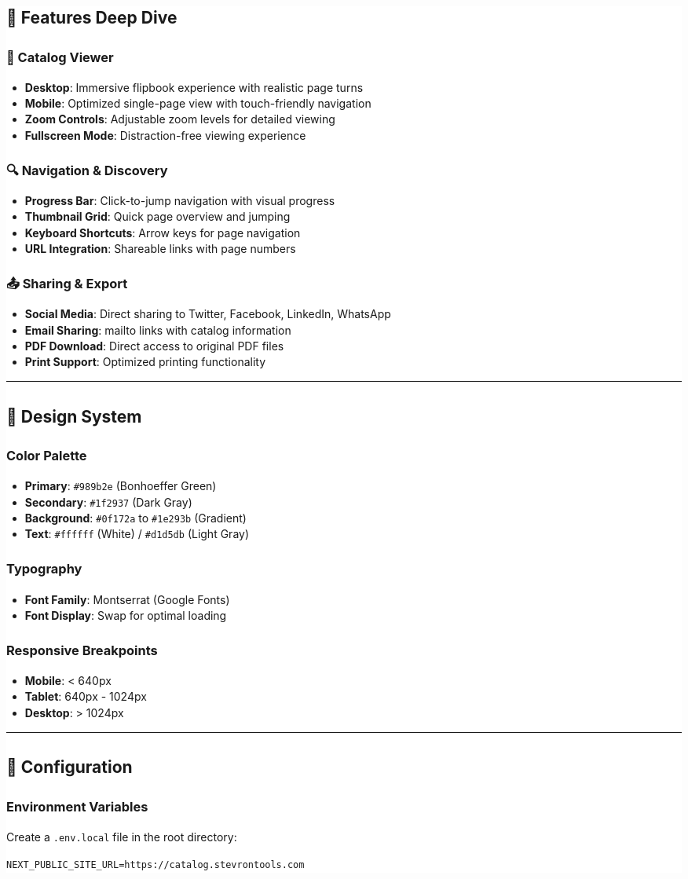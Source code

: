 
## 🎯 Features Deep Dive

### 📖 Catalog Viewer
- **Desktop**: Immersive flipbook experience with realistic page turns
- **Mobile**: Optimized single-page view with touch-friendly navigation
- **Zoom Controls**: Adjustable zoom levels for detailed viewing
- **Fullscreen Mode**: Distraction-free viewing experience

### 🔍 Navigation & Discovery
- **Progress Bar**: Click-to-jump navigation with visual progress
- **Thumbnail Grid**: Quick page overview and jumping
- **Keyboard Shortcuts**: Arrow keys for page navigation
- **URL Integration**: Shareable links with page numbers

### 📤 Sharing & Export
- **Social Media**: Direct sharing to Twitter, Facebook, LinkedIn, WhatsApp
- **Email Sharing**: mailto links with catalog information
- **PDF Download**: Direct access to original PDF files
- **Print Support**: Optimized printing functionality

---

## 🎨 Design System

### Color Palette
- **Primary**: `#989b2e` (Bonhoeffer Green)
- **Secondary**: `#1f2937` (Dark Gray)
- **Background**: `#0f172a` to `#1e293b` (Gradient)
- **Text**: `#ffffff` (White) / `#d1d5db` (Light Gray)

### Typography
- **Font Family**: Montserrat (Google Fonts)
- **Font Display**: Swap for optimal loading

### Responsive Breakpoints
- **Mobile**: < 640px
- **Tablet**: 640px - 1024px
- **Desktop**: > 1024px

---

## 🔧 Configuration

### Environment Variables
Create a `.env.local` file in the root directory:

```env
NEXT_PUBLIC_SITE_URL=https://catalog.stevrontools.com
```
